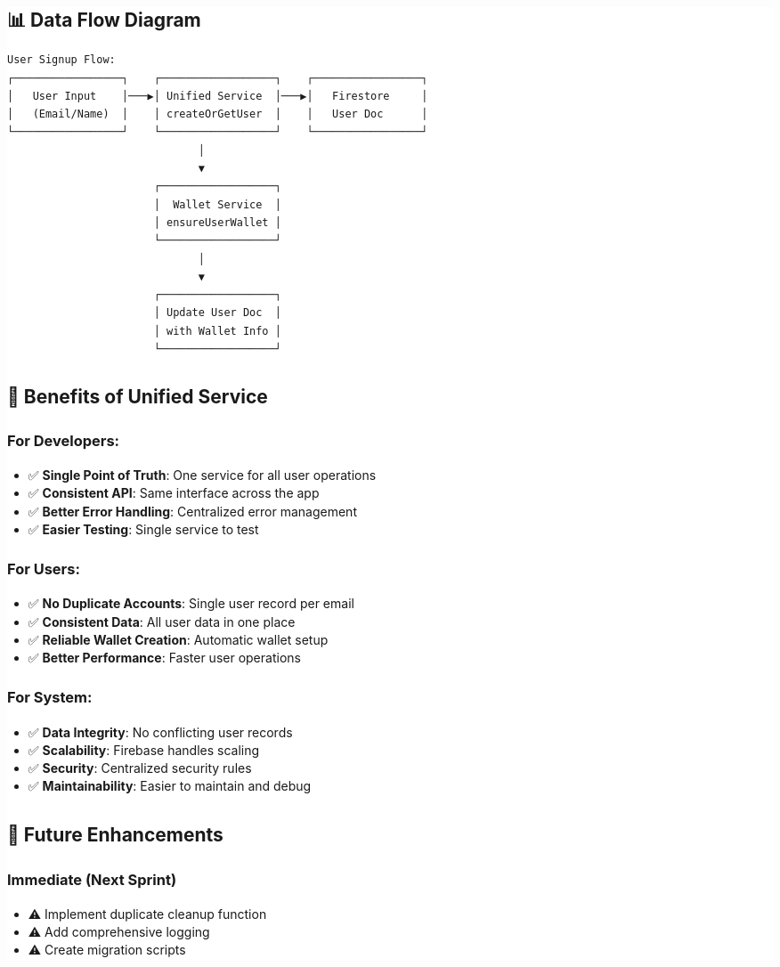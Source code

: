 ## 📊 **Data Flow Diagram**

```
User Signup Flow:
┌─────────────────┐    ┌──────────────────┐    ┌─────────────────┐
│   User Input    │───▶│ Unified Service  │───▶│   Firestore     │
│   (Email/Name)  │    │ createOrGetUser  │    │   User Doc      │
└─────────────────┘    └──────────────────┘    └─────────────────┘
                              │
                              ▼
                       ┌──────────────────┐
                       │  Wallet Service  │
                       │ ensureUserWallet │
                       └──────────────────┘
                              │
                              ▼
                       ┌──────────────────┐
                       │ Update User Doc  │
                       │ with Wallet Info │
                       └──────────────────┘
```

## 🚀 **Benefits of Unified Service**

### **For Developers:**
- ✅ **Single Point of Truth**: One service for all user operations
- ✅ **Consistent API**: Same interface across the app
- ✅ **Better Error Handling**: Centralized error management
- ✅ **Easier Testing**: Single service to test

### **For Users:**
- ✅ **No Duplicate Accounts**: Single user record per email
- ✅ **Consistent Data**: All user data in one place
- ✅ **Reliable Wallet Creation**: Automatic wallet setup
- ✅ **Better Performance**: Faster user operations

### **For System:**
- ✅ **Data Integrity**: No conflicting user records
- ✅ **Scalability**: Firebase handles scaling
- ✅ **Security**: Centralized security rules
- ✅ **Maintainability**: Easier to maintain and debug

## 🔮 **Future Enhancements**

### **Immediate (Next Sprint)**
- ⚠️ Implement duplicate cleanup function
- ⚠️ Add comprehensive logging
- ⚠️ Create migration scripts
